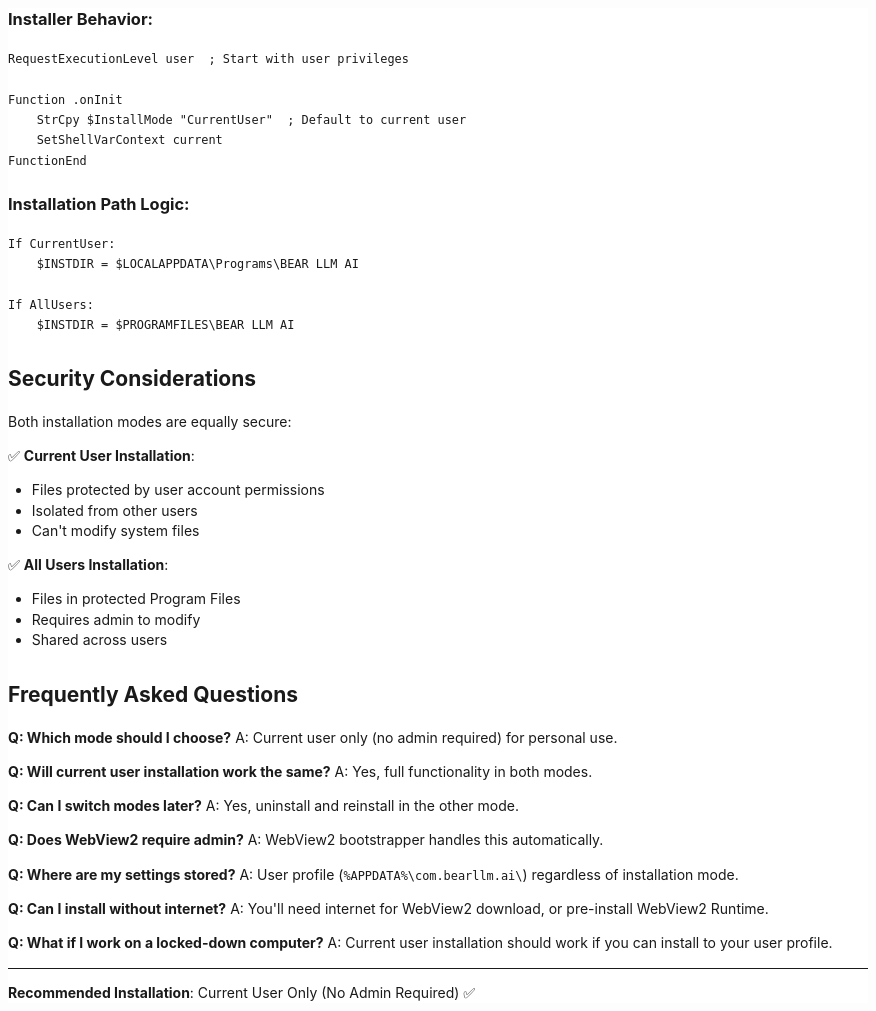 ### Installer Behavior:
```nsi
RequestExecutionLevel user  ; Start with user privileges

Function .onInit
    StrCpy $InstallMode "CurrentUser"  ; Default to current user
    SetShellVarContext current
FunctionEnd
```

### Installation Path Logic:
```
If CurrentUser:
    $INSTDIR = $LOCALAPPDATA\Programs\BEAR LLM AI

If AllUsers:
    $INSTDIR = $PROGRAMFILES\BEAR LLM AI
```

## Security Considerations

Both installation modes are equally secure:

✅ **Current User Installation**:
- Files protected by user account permissions
- Isolated from other users
- Can't modify system files

✅ **All Users Installation**:
- Files in protected Program Files
- Requires admin to modify
- Shared across users

## Frequently Asked Questions

**Q: Which mode should I choose?**
A: Current user only (no admin required) for personal use.

**Q: Will current user installation work the same?**
A: Yes, full functionality in both modes.

**Q: Can I switch modes later?**
A: Yes, uninstall and reinstall in the other mode.

**Q: Does WebView2 require admin?**
A: WebView2 bootstrapper handles this automatically.

**Q: Where are my settings stored?**
A: User profile (`%APPDATA%\com.bearllm.ai\`) regardless of installation mode.

**Q: Can I install without internet?**
A: You'll need internet for WebView2 download, or pre-install WebView2 Runtime.

**Q: What if I work on a locked-down computer?**
A: Current user installation should work if you can install to your user profile.

---

**Recommended Installation**: Current User Only (No Admin Required) ✅
